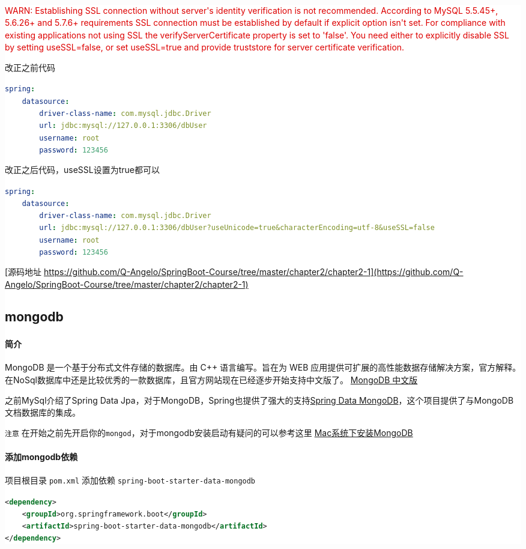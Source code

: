 <font color="#dd0000">
WARN: Establishing SSL connection without server's identity verification is not recommended. According to MySQL 5.5.45+, 5.6.26+ and 5.7.6+ requirements SSL connection must be established by default if explicit option isn't set. For compliance with existing applications not using SSL the verifyServerCertificate property is set to 'false'. You need either to explicitly disable SSL by setting useSSL=false, or set useSSL=true and provide truststore for server certificate verification.
</font>

改正之前代码

```yml
spring:
    datasource:
        driver-class-name: com.mysql.jdbc.Driver
        url: jdbc:mysql://127.0.0.1:3306/dbUser
        username: root
        password: 123456
```

改正之后代码，useSSL设置为true都可以

```yml
spring:
    datasource:
        driver-class-name: com.mysql.jdbc.Driver
        url: jdbc:mysql://127.0.0.1:3306/dbUser?useUnicode=true&characterEncoding=utf-8&useSSL=false
        username: root
        password: 123456
```

[源码地址 https://github.com/Q-Angelo/SpringBoot-Course/tree/master/chapter2/chapter2-1](https://github.com/Q-Angelo/SpringBoot-Course/tree/master/chapter2/chapter2-1)

## mongodb

#### 简介

MongoDB 是一个基于分布式文件存储的数据库。由 C++ 语言编写。旨在为 WEB 应用提供可扩展的高性能数据存储解决方案，官方解释。在NoSql数据库中还是比较优秀的一款数据库，且官方网站现在已经逐步开始支持中文版了。 [MongoDB 中文版](https://www.mongodb.com/zh)

之前MySql介绍了Spring Data Jpa，对于MongoDB，Spring也提供了强大的支持[Spring Data MongoDB](https://spring.io/projects/spring-data-mongodb)，这个项目提供了与MongoDB文档数据库的集成。

```注意``` 在开始之前先开启你的```mongod```，对于mongodb安装启动有疑问的可以参考这里 [Mac系统下安装MongoDB](https://github.com/Q-Angelo/summarize/blob/master/database/mongo_install.md)

#### 添加mongodb依赖

项目根目录 ```pom.xml``` 添加依赖 ```spring-boot-starter-data-mongodb```

```xml
<dependency>
    <groupId>org.springframework.boot</groupId>
    <artifactId>spring-boot-starter-data-mongodb</artifactId>
</dependency>
```
